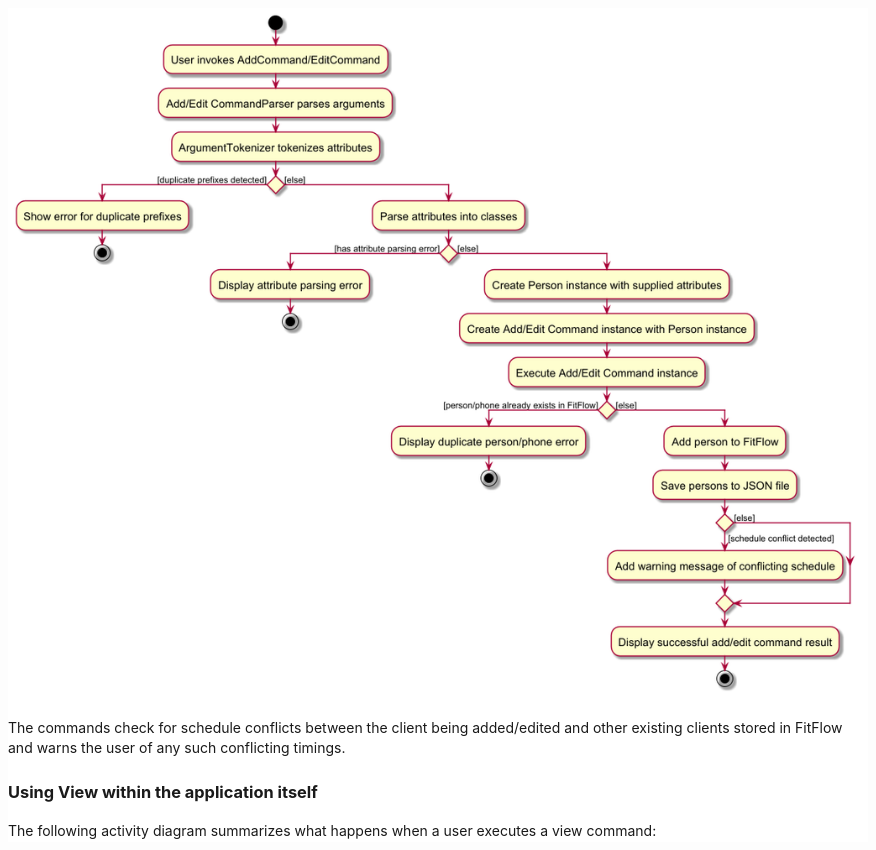 ![Add_Edit Command Activity Diagram](images/AddCommand_EditCommandActivityDiagram.png)

The commands check for schedule conflicts between the client being added/edited and other existing clients stored in FitFlow and warns the user of any such conflicting timings.
<div style="page-break-after: always;"></div>

### Using View within the application itself

The following activity diagram summarizes what happens when a user executes a view command: